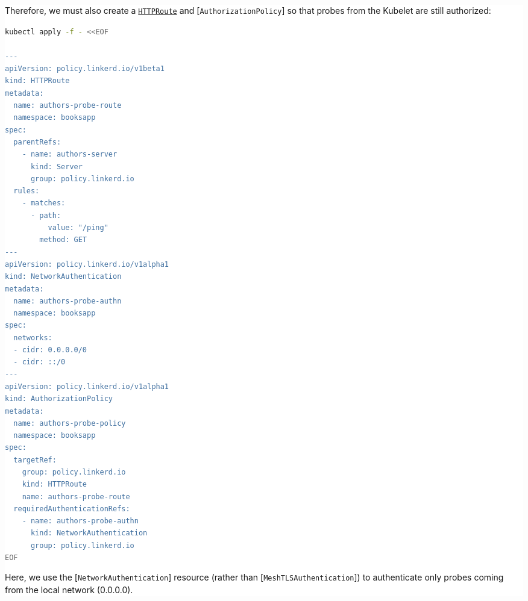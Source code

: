 Therefore, we must also create a [`HTTPRoute`] and [`AuthorizationPolicy`] so
that probes from the Kubelet are still authorized:

```bash
kubectl apply -f - <<EOF

---
apiVersion: policy.linkerd.io/v1beta1
kind: HTTPRoute
metadata:
  name: authors-probe-route
  namespace: booksapp
spec:
  parentRefs:
    - name: authors-server
      kind: Server
      group: policy.linkerd.io
  rules:
    - matches:
      - path:
          value: "/ping"
        method: GET
---
apiVersion: policy.linkerd.io/v1alpha1
kind: NetworkAuthentication
metadata:
  name: authors-probe-authn
  namespace: booksapp
spec:
  networks:
  - cidr: 0.0.0.0/0
  - cidr: ::/0
---
apiVersion: policy.linkerd.io/v1alpha1
kind: AuthorizationPolicy
metadata:
  name: authors-probe-policy
  namespace: booksapp
spec:
  targetRef:
    group: policy.linkerd.io
    kind: HTTPRoute
    name: authors-probe-route
  requiredAuthenticationRefs:
    - name: authors-probe-authn
      kind: NetworkAuthentication
      group: policy.linkerd.io
EOF
```

Here, we use the [`NetworkAuthentication`] resource (rather than
[`MeshTLSAuthentication`]) to authenticate only probes
coming from the local network (0.0.0.0).


[`HTTPRoute`]: ../../reference/authorization-policy/#httproute
[`Server`]: ../../reference/authorization-policy/#server
[`HTTPRoute`]: ../../reference/authorization-policy/#httproute